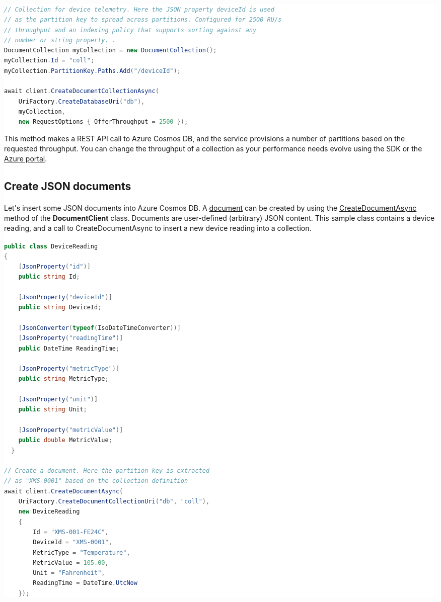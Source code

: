 ```csharp
// Collection for device telemetry. Here the JSON property deviceId is used  
// as the partition key to spread across partitions. Configured for 2500 RU/s  
// throughput and an indexing policy that supports sorting against any  
// number or string property. .
DocumentCollection myCollection = new DocumentCollection();
myCollection.Id = "coll";
myCollection.PartitionKey.Paths.Add("/deviceId");

await client.CreateDocumentCollectionAsync(
    UriFactory.CreateDatabaseUri("db"),
    myCollection,
    new RequestOptions { OfferThroughput = 2500 });
```

This method makes a REST API call to Azure Cosmos DB, and the service provisions a number of partitions based on the requested throughput. You can change the throughput of a collection as your performance needs evolve using the SDK or the [Azure portal](set-throughput.md).

## <a id="CreateDoc"></a>Create JSON documents
Let's insert some JSON documents into Azure Cosmos DB. A [document](sql-api-resources.md#documents) can be created by using the [CreateDocumentAsync](https://msdn.microsoft.com/library/microsoft.azure.documents.client.documentclient.createdocumentasync.aspx) method of the **DocumentClient** class. Documents are user-defined (arbitrary) JSON content. This sample class contains a device reading, and a call to CreateDocumentAsync to insert a new device reading into a collection.

```csharp
public class DeviceReading
{
    [JsonProperty("id")]
    public string Id;

    [JsonProperty("deviceId")]
    public string DeviceId;

    [JsonConverter(typeof(IsoDateTimeConverter))]
    [JsonProperty("readingTime")]
    public DateTime ReadingTime;

    [JsonProperty("metricType")]
    public string MetricType;

    [JsonProperty("unit")]
    public string Unit;

    [JsonProperty("metricValue")]
    public double MetricValue;
  }

// Create a document. Here the partition key is extracted 
// as "XMS-0001" based on the collection definition
await client.CreateDocumentAsync(
    UriFactory.CreateDocumentCollectionUri("db", "coll"),
    new DeviceReading
    {
        Id = "XMS-001-FE24C",
        DeviceId = "XMS-0001",
        MetricType = "Temperature",
        MetricValue = 105.00,
        Unit = "Fahrenheit",
        ReadingTime = DateTime.UtcNow
    });
```